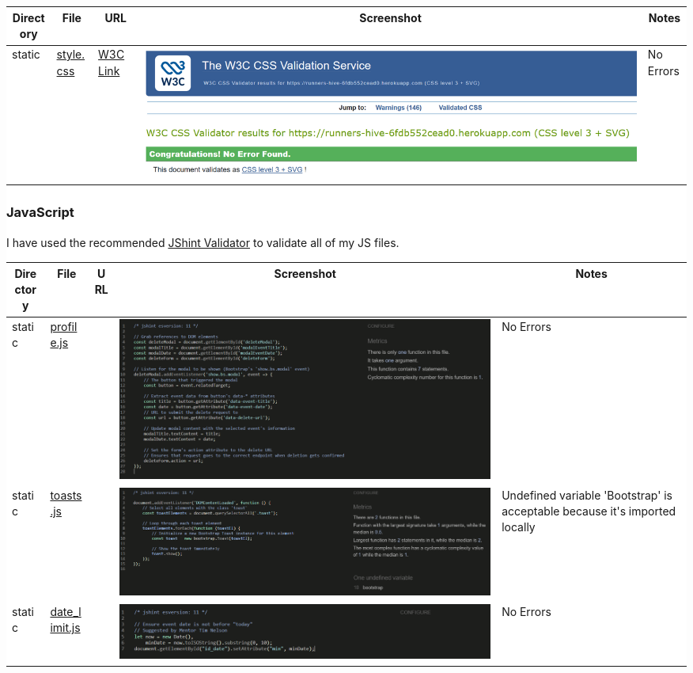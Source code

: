 | Directory | File | URL | Screenshot | Notes |
| --- | --- | --- | --- | --- |
| static | [style.css](https://github.com/kathrinmzl/RunnersHive/blob/main/static/css/style.css) | [W3C Link](https://jigsaw.w3.org/css-validator/validator?uri=https://runners-hive-6fdb552cead0.herokuapp.com) | ![screenshot](docs/testing/validation_css/css-validation.png) | No Errors |

### JavaScript

I have used the recommended [JShint Validator](https://jshint.com) to validate all of my JS files.

| Directory | File | URL | Screenshot | Notes |
| --- | --- | --- | --- | --- |
| static | [profile.js](https://github.com/kathrinmzl/RunnersHive/blob/main/static/js/profile.js) |  | ![screenshot](docs/testing/validation_js/profile-validation-js.png) | No Errors |
| static | [toasts.js](https://github.com/kathrinmzl/RunnersHive/blob/main/static/js/toasts.js) |  | ![screenshot](docs/testing/validation_js/toasts-validation-js.png) | Undefined variable 'Bootstrap' is acceptable because it's imported locally|
| static | [date_limit.js](https://github.com/kathrinmzl/RunnersHive/blob/main/static/js/date_limit.js) |  | ![screenshot](docs/testing/validation_js/date-limit-validation-js.png) | No Errors |